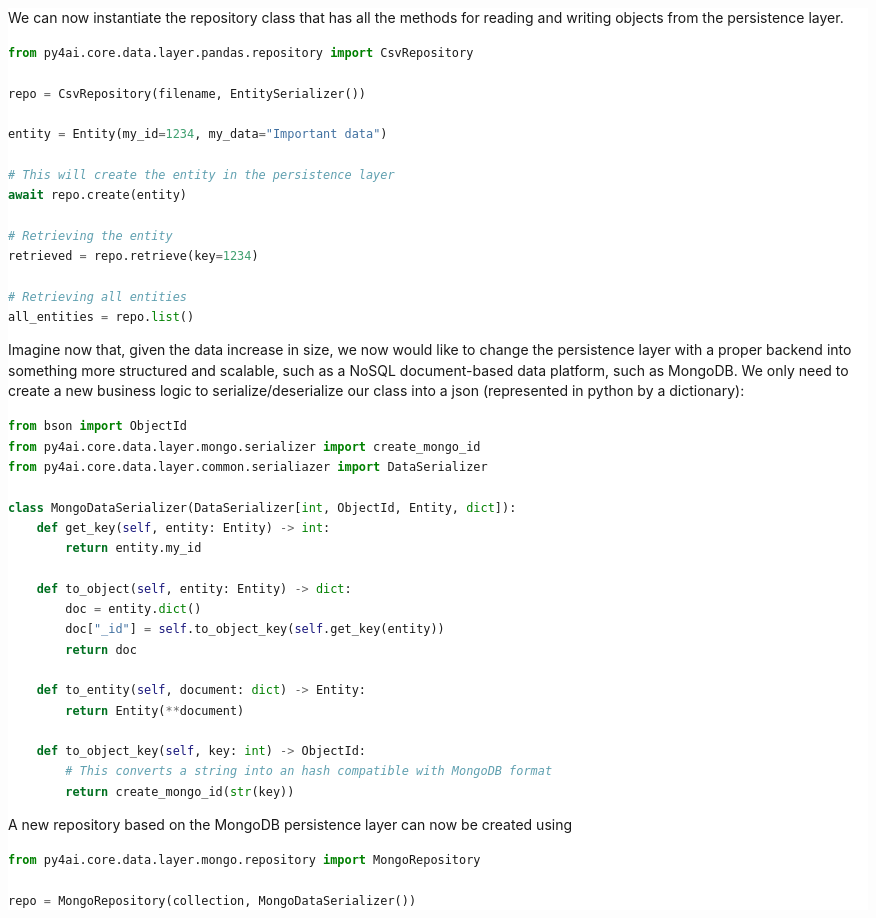 We can now instantiate the repository class that has all the methods for 
reading and writing objects from the persistence layer. 

```python
from py4ai.core.data.layer.pandas.repository import CsvRepository

repo = CsvRepository(filename, EntitySerializer())

entity = Entity(my_id=1234, my_data="Important data")

# This will create the entity in the persistence layer
await repo.create(entity)

# Retrieving the entity
retrieved = repo.retrieve(key=1234)

# Retrieving all entities
all_entities = repo.list()

```

Imagine now that, given the data increase in size, we now would like to change the 
persistence layer with a proper backend into something more structured and scalable, such 
as a NoSQL document-based data platform, such as MongoDB. We only need to create 
a new business logic to serialize/deserialize our class into a json (represented
in python by a dictionary):

```python
from bson import ObjectId
from py4ai.core.data.layer.mongo.serializer import create_mongo_id
from py4ai.core.data.layer.common.serialiazer import DataSerializer

class MongoDataSerializer(DataSerializer[int, ObjectId, Entity, dict]):
    def get_key(self, entity: Entity) -> int:
        return entity.my_id

    def to_object(self, entity: Entity) -> dict:
        doc = entity.dict()
        doc["_id"] = self.to_object_key(self.get_key(entity))
        return doc

    def to_entity(self, document: dict) -> Entity:
        return Entity(**document)

    def to_object_key(self, key: int) -> ObjectId:
        # This converts a string into an hash compatible with MongoDB format
        return create_mongo_id(str(key))
```

A new repository based on the MongoDB persistence layer can now be created using

```python
from py4ai.core.data.layer.mongo.repository import MongoRepository

repo = MongoRepository(collection, MongoDataSerializer())
```
